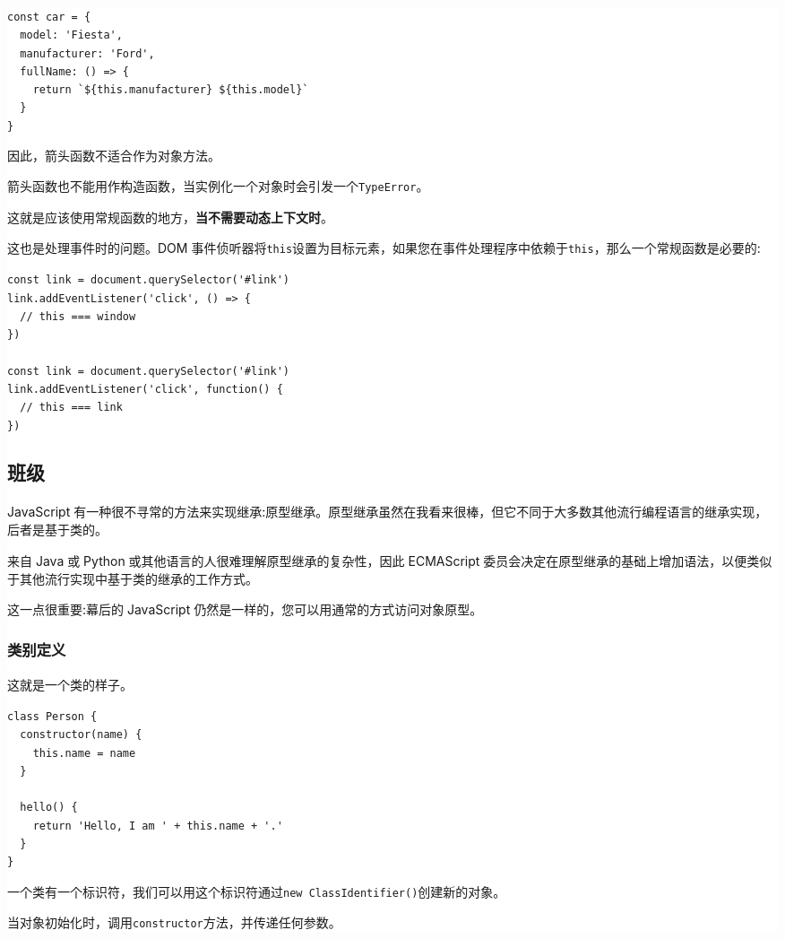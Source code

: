 ```
const car = {
  model: 'Fiesta',
  manufacturer: 'Ford',
  fullName: () => {
    return `${this.manufacturer} ${this.model}`
  }
}
```

因此，箭头函数不适合作为对象方法。

箭头函数也不能用作构造函数，当实例化一个对象时会引发一个`TypeError`。

这就是应该使用常规函数的地方，**当不需要动态上下文时**。

这也是处理事件时的问题。DOM 事件侦听器将`this`设置为目标元素，如果您在事件处理程序中依赖于`this`，那么一个常规函数是必要的:

```
const link = document.querySelector('#link')
link.addEventListener('click', () => {
  // this === window
})

const link = document.querySelector('#link')
link.addEventListener('click', function() {
  // this === link
})
```

## 班级

JavaScript 有一种很不寻常的方法来实现继承:原型继承。原型继承虽然在我看来很棒，但它不同于大多数其他流行编程语言的继承实现，后者是基于类的。

来自 Java 或 Python 或其他语言的人很难理解原型继承的复杂性，因此 ECMAScript 委员会决定在原型继承的基础上增加语法，以便类似于其他流行实现中基于类的继承的工作方式。

这一点很重要:幕后的 JavaScript 仍然是一样的，您可以用通常的方式访问对象原型。

### 类别定义

这就是一个类的样子。

```
class Person {
  constructor(name) {
    this.name = name
  }

  hello() {
    return 'Hello, I am ' + this.name + '.'
  }
}
```

一个类有一个标识符，我们可以用这个标识符通过`new ClassIdentifier()`创建新的对象。

当对象初始化时，调用`constructor`方法，并传递任何参数。
